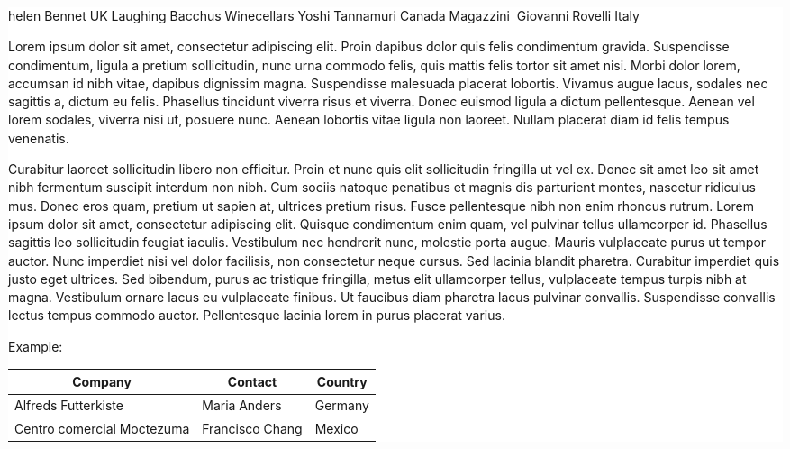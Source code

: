 <td>helen Bennet</td>
<td>UK</td>
</tr>
<tr class="odd">
<td>Laughing Bacchus Winecellars</td>
<td>Yoshi Tannamuri</td>
<td>Canada</td>
</tr>
<tr class="even">
<td>Magazzini </td>
<td>Giovanni Rovelli</td>
<td>Italy</td>
</tr>
</tbody>
</table>

Lorem ipsum dolor sit amet, consectetur adipiscing elit. Proin dapibus
dolor quis felis condimentum gravida. Suspendisse condimentum, ligula a
pretium sollicitudin, nunc urna commodo felis, quis mattis felis tortor
sit amet nisi. Morbi dolor lorem, accumsan id nibh vitae, dapibus
dignissim magna. Suspendisse malesuada placerat lobortis. Vivamus augue
lacus, sodales nec sagittis a, dictum eu felis. Phasellus tincidunt
viverra risus et viverra. Donec euismod ligula a dictum pellentesque.
Aenean vel lorem sodales, viverra nisi ut, posuere nunc. Aenean lobortis
vitae ligula non laoreet. Nullam placerat diam id felis tempus
venenatis.

Curabitur laoreet sollicitudin libero non efficitur. Proin et nunc quis
elit sollicitudin fringilla ut vel ex. Donec sit amet leo sit amet nibh
fermentum suscipit interdum non nibh. Cum sociis natoque penatibus et
magnis dis parturient montes, nascetur ridiculus mus. Donec eros quam,
pretium ut sapien at, ultrices pretium risus. Fusce pellentesque nibh
non enim rhoncus rutrum. Lorem ipsum dolor sit amet, consectetur
adipiscing elit. Quisque condimentum enim quam, vel pulvinar tellus
ullamcorper id. Phasellus sagittis leo sollicitudin feugiat iaculis.
Vestibulum nec hendrerit nunc, molestie porta augue. Mauris vulplaceate
purus ut tempor auctor. Nunc imperdiet nisi vel dolor facilisis, non
consectetur neque cursus. Sed lacinia blandit pharetra. Curabitur
imperdiet quis justo eget ultrices. Sed bibendum, purus ac tristique
fringilla, metus elit ullamcorper tellus, vulplaceate tempus turpis nibh
at magna. Vestibulum ornare lacus eu vulplaceate finibus. Ut faucibus
diam pharetra lacus pulvinar convallis. Suspendisse convallis lectus
tempus commodo auctor. Pellentesque lacinia lorem in purus placerat
varius.

Example:

<table>
<thead>
<tr class="header">
<th>Company</th>
<th>Contact</th>
<th>Country</th>
</tr>
</thead>
<tbody>
<tr class="odd">
<td>Alfreds Futterkiste</td>
<td>Maria Anders</td>
<td>Germany</td>
</tr>
<tr class="even">
<td>Centro comercial Moctezuma</td>
<td>Francisco Chang</td>
<td>Mexico</td>